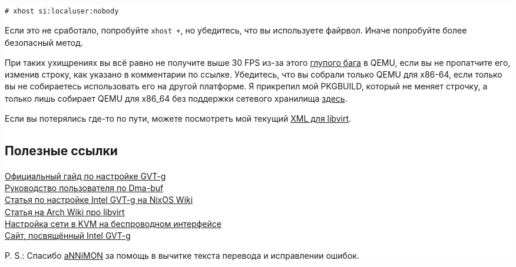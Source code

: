   

    # xhost si:localuser:nobody

Если это не сработало, попробуйте `xhost +`, но убедитесь, что вы используете файрвол. Иначе попробуйте более безопасный метод.

При таких ухищрениях вы всё равно не получите выше 30 FPS из-за этого [глупого бага](https://github.com/intel/gvt-linux/issues/35#issuecomment-438149916) в QEMU, если вы не пропатчите его, изменив строку, как указано в комментарии по ссылке. Убедитесь, что вы собрали только QEMU для x86-64, если только вы не собираетесь использовать его на другой платформе. Я прикрепил мой PKGBUILD, который не меняет строчку, а только лишь собирает QEMU для x86_64 без поддержки сетевого хранилища [здесь](https://blog.bepbep.co/posts/gvt/PKGBUILD).

Если вы потерялись где-то по пути, можете посмотреть мой текущий [XML для libvirt](https://blog.bepbep.co/posts/gvt/win10.xml).

  

## Полезные ссылки

[Официальный гайд по настройке GVT-g](https://github.com/intel/gvt-linux/wiki/GVTg_Setup_Guide)  
[Руководство пользователя по Dma-buf](https://github.com/intel/gvt-linux/wiki/Dma_Buf_User_Guide)  
[Статья по настройке Intel GVT-g на NixOS Wiki](https://nixos.wiki/wiki/IGVT-g#Configure_KVM)  
[Статья на Arch Wiki про libvirt](https://wiki.archlinux.org/index.php/libvirt)  
[Настройка сети в KVM на беспроводном интерфейсе](https://unix.stackexchange.com/questions/159191/setup-kvm-on-a-wireless-interface-on-a-laptop-machine)  
[Сайт, посвящённый Intel GVT-g](https://01.org/igvt-g/)

P. S.: Спасибо [aNNiMON](https://habr.com/ru/users/annimon/) за помощь в вычитке текста перевода и исправлении ошибок.
